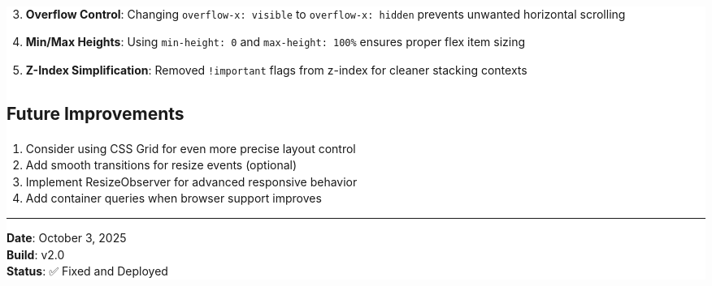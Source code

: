 3. **Overflow Control**: Changing `overflow-x: visible` to `overflow-x: hidden` prevents unwanted horizontal scrolling

4. **Min/Max Heights**: Using `min-height: 0` and `max-height: 100%` ensures proper flex item sizing

5. **Z-Index Simplification**: Removed `!important` flags from z-index for cleaner stacking contexts

## Future Improvements

1. Consider using CSS Grid for even more precise layout control
2. Add smooth transitions for resize events (optional)
3. Implement ResizeObserver for advanced responsive behavior
4. Add container queries when browser support improves

---

**Date**: October 3, 2025  
**Build**: v2.0  
**Status**: ✅ Fixed and Deployed
